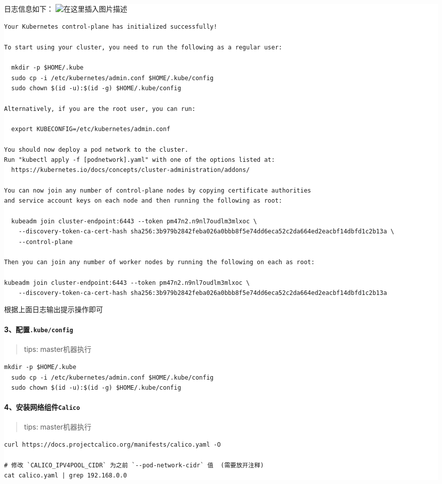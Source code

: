 ```shell
```

日志信息如下：
![在这里插入图片描述](https://img-blog.csdnimg.cn/77a822dc25134a528cbbf5c7c3919919.png?x-oss-process=image/watermark,type_d3F5LXplbmhlaQ,shadow_50,text_Q1NETiBA6YOR5riF,size_20,color_FFFFFF,t_70,g_se,x_16)

```
Your Kubernetes control-plane has initialized successfully!

To start using your cluster, you need to run the following as a regular user:

  mkdir -p $HOME/.kube
  sudo cp -i /etc/kubernetes/admin.conf $HOME/.kube/config
  sudo chown $(id -u):$(id -g) $HOME/.kube/config

Alternatively, if you are the root user, you can run:

  export KUBECONFIG=/etc/kubernetes/admin.conf

You should now deploy a pod network to the cluster.
Run "kubectl apply -f [podnetwork].yaml" with one of the options listed at:
  https://kubernetes.io/docs/concepts/cluster-administration/addons/

You can now join any number of control-plane nodes by copying certificate authorities
and service account keys on each node and then running the following as root:

  kubeadm join cluster-endpoint:6443 --token pm47n2.n9nl7oudlm3mlxoc \
    --discovery-token-ca-cert-hash sha256:3b979b2842feba026a0bbb8f5e74dd6eca52c2da664ed2eacbf14dbfd1c2b13a \
    --control-plane 

Then you can join any number of worker nodes by running the following on each as root:

kubeadm join cluster-endpoint:6443 --token pm47n2.n9nl7oudlm3mlxoc \
    --discovery-token-ca-cert-hash sha256:3b979b2842feba026a0bbb8f5e74dd6eca52c2da664ed2eacbf14dbfd1c2b13a
```

根据上面日志输出提示操作即可

#### 3、配置`.kube/config`

> tips: master机器执行

```shell
mkdir -p $HOME/.kube
  sudo cp -i /etc/kubernetes/admin.conf $HOME/.kube/config
  sudo chown $(id -u):$(id -g) $HOME/.kube/config
```

#### 4、安装网络组件`Calico`

> tips: master机器执行

```shell
curl https://docs.projectcalico.org/manifests/calico.yaml -O

# 修改 `CALICO_IPV4POOL_CIDR` 为之前 `--pod-network-cidr` 值  (需要放开注释)
cat calico.yaml | grep 192.168.0.0
```
